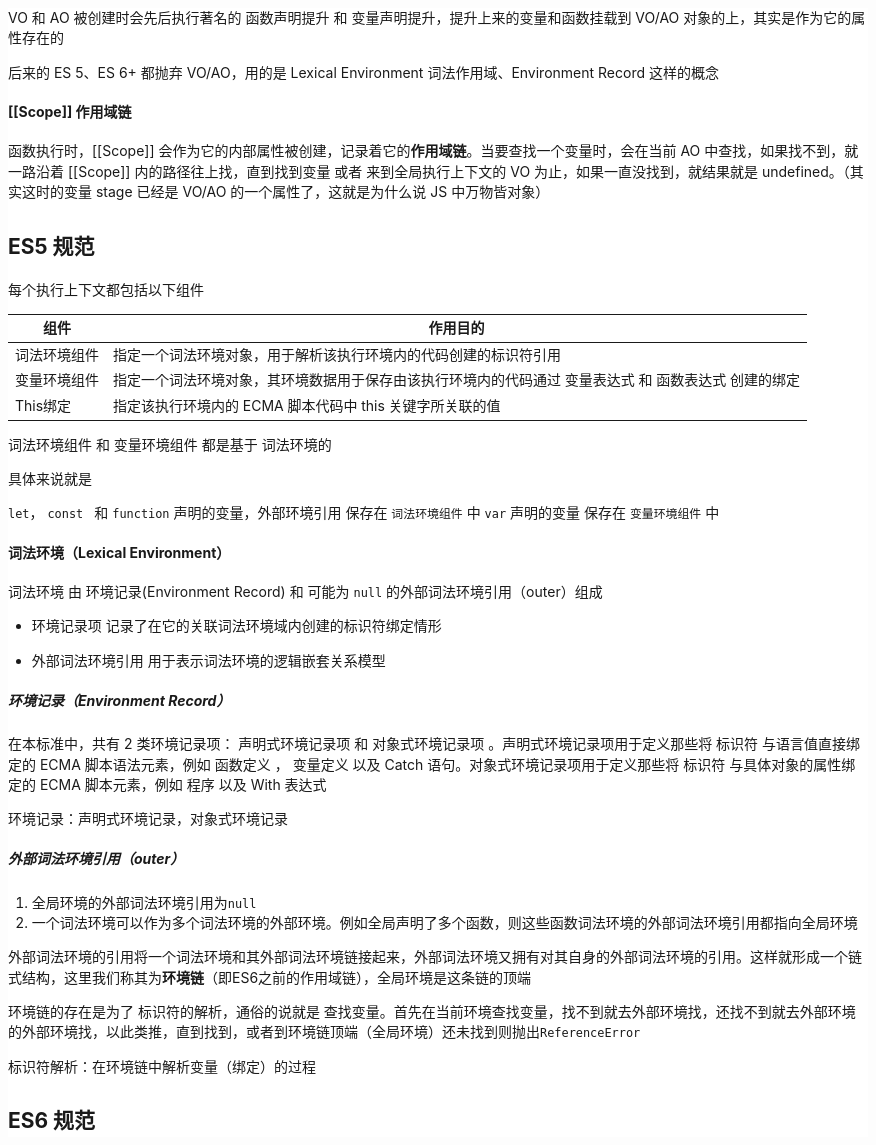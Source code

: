 VO 和 AO 被创建时会先后执行著名的 函数声明提升 和 变量声明提升，提升上来的变量和函数挂载到 VO/AO 对象的上，其实是作为它的属性存在的

后来的 ES 5、ES 6+ 都抛弃 VO/AO，用的是 Lexical Environment 词法作用域、Environment Record 这样的概念

#### [[Scope]] 作用域链

函数执行时，[[Scope]] 会作为它的内部属性被创建，记录着它的**作用域链**。当要查找一个变量时，会在当前 AO 中查找，如果找不到，就一路沿着 [[Scope]] 内的路径往上找，直到找到变量 或者 来到全局执行上下文的 VO 为止，如果一直没找到，就结果就是 undefined。（其实这时的变量 stage 已经是 VO/AO 的一个属性了，这就是为什么说 JS 中万物皆对象）

## ES5 规范

每个执行上下文都包括以下组件

| 组件         | 作用目的                                                     |
| ------------ | ------------------------------------------------------------ |
| 词法环境组件 | 指定一个词法环境对象，用于解析该执行环境内的代码创建的标识符引用 |
| 变量环境组件 | 指定一个词法环境对象，其环境数据用于保存由该执行环境内的代码通过 变量表达式 和 函数表达式 创建的绑定 |
| This绑定     | 指定该执行环境内的 ECMA 脚本代码中 this 关键字所关联的值     |

词法环境组件 和 变量环境组件 都是基于 词法环境的

具体来说就是

`let`， `const ` 和 `function` 声明的变量，外部环境引用 保存在 `词法环境组件` 中
`var`  声明的变量 保存在 `变量环境组件` 中

#### 词法环境（Lexical Environment）

 词法环境 由 环境记录(Environment Record) 和 可能为 `null` 的外部词法环境引用（outer）组成

- 环境记录项 记录了在它的关联词法环境域内创建的标识符绑定情形

- 外部词法环境引用 用于表示词法环境的逻辑嵌套关系模型

##### 环境记录（Environment Record）

在本标准中，共有 2 类环境记录项： 声明式环境记录项 和 对象式环境记录项 。声明式环境记录项用于定义那些将 标识符 与语言值直接绑定的 ECMA 脚本语法元素，例如 函数定义 ， 变量定义 以及 Catch 语句。对象式环境记录项用于定义那些将 标识符 与具体对象的属性绑定的 ECMA 脚本元素，例如 程序 以及 With 表达式 

环境记录：声明式环境记录，对象式环境记录

##### 外部词法环境引用（outer）

1. 全局环境的外部词法环境引用为`null`
2. 一个词法环境可以作为多个词法环境的外部环境。例如全局声明了多个函数，则这些函数词法环境的外部词法环境引用都指向全局环境

外部词法环境的引用将一个词法环境和其外部词法环境链接起来，外部词法环境又拥有对其自身的外部词法环境的引用。这样就形成一个链式结构，这里我们称其为**环境链**（即ES6之前的作用域链），全局环境是这条链的顶端

环境链的存在是为了 标识符的解析，通俗的说就是 查找变量。首先在当前环境查找变量，找不到就去外部环境找，还找不到就去外部环境的外部环境找，以此类推，直到找到，或者到环境链顶端（全局环境）还未找到则抛出`ReferenceError`

标识符解析：在环境链中解析变量（绑定）的过程



## ES6 规范
